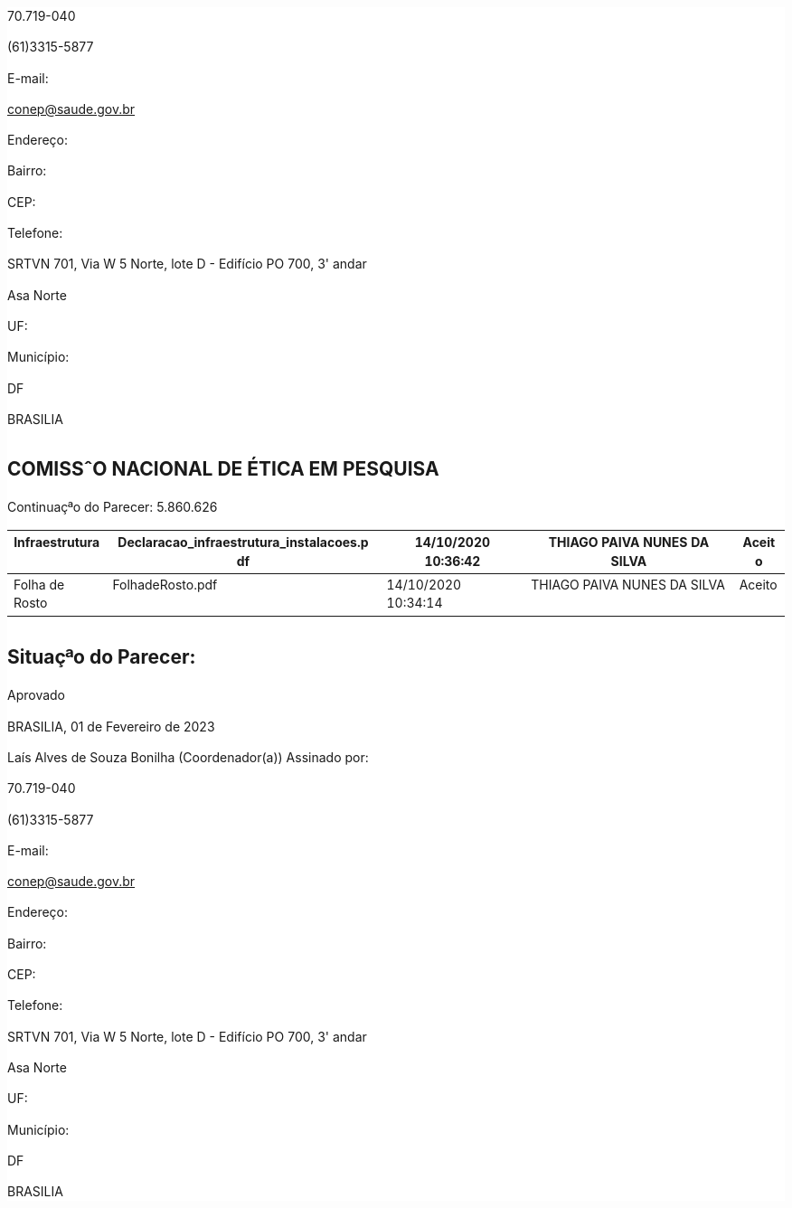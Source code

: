 70.719-040

(61)3315-5877

E-mail:

conep@saude.gov.br

Endereço:

Bairro:

CEP:

Telefone:

SRTVN 701, Via W 5 Norte, lote D - Edifício PO 700, 3' andar

Asa Norte

UF:

Município:

DF

BRASILIA

## COMISSˆO NACIONAL DE ÉTICA EM PESQUISA



Continuaçªo do Parecer: 5.860.626

| Infraestrutura   | Declaracao_infraestrutura_instalacoes.p df   | 14/10/2020 10:36:42   | THIAGO PAIVA NUNES DA SILVA   | Aceito   |
|------------------|----------------------------------------------|-----------------------|-------------------------------|----------|
| Folha de Rosto   | FolhadeRosto.pdf                             | 14/10/2020 10:34:14   | THIAGO PAIVA NUNES DA SILVA   | Aceito   |

## Situaçªo do Parecer:

Aprovado

BRASILIA, 01 de Fevereiro de 2023

Laís Alves de Souza Bonilha (Coordenador(a)) Assinado por:

70.719-040

(61)3315-5877

E-mail:

conep@saude.gov.br

Endereço:

Bairro:

CEP:

Telefone:

SRTVN 701, Via W 5 Norte, lote D - Edifício PO 700, 3' andar

Asa Norte

UF:

Município:

DF

BRASILIA